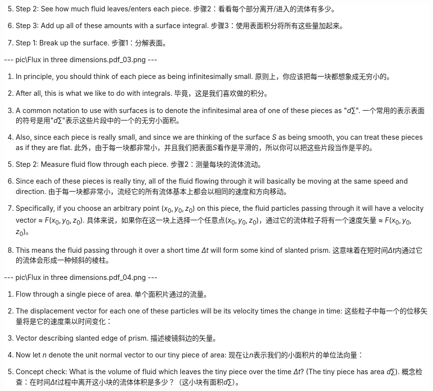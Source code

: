 5.  Step 2: See how much fluid leaves/enters each piece.
    步骤2：看看每个部分离开/进入的流体有多少。

6.  Step 3: Add up all of these amounts with a surface integral.
    步骤3：使用表面积分将所有这些量加起来。
5. Step 1: Break up the surface.
   步骤1：分解表面。

--- pic\Flux in three dimensions.pdf_03.png ---

1. In principle, you should think of each piece as being infinitesimally small.
   原则上，你应该把每一块都想象成无穷小的。

2. After all, this is what we like to do with integrals.
   毕竟，这是我们喜欢做的积分。

2. A common notation to use with surfaces is to denote the infinitesimal area of one of these pieces as "$d\sum$".
   一个常用的表示表面的符号是用"$d\sum$"表示这些片段中的一个的无穷小面积。

3. Also, since each piece is really small, and since we are thinking of the surface $S$ as being smooth, you can treat these pieces as if they are flat.
   此外，由于每一块都非常小，并且我们把表面$S$看作是平滑的，所以你可以把这些片段当作是平的。

4. Step 2: Measure fluid flow through each piece.
   步骤2：测量每块的流体流动。

5. Since each of these pieces is really tiny, all of the fluid flowing through it will basically be moving at the same speed and direction.
   由于每一块都非常小，流经它的所有流体基本上都会以相同的速度和方向移动。

6. Specifically, if you choose an arbitrary point $(x_0, y_0, z_0)$ on this piece, the fluid particles passing through it will have a velocity vector  $\approx$ $F(x_0, y_0, z_0)$.
   具体来说，如果你在这一块上选择一个任意点$(x_0, y_0, z_0)$，通过它的流体粒子将有一个速度矢量 $\approx$ $F(x_0, y_0, z_0)$。

7. This means the fluid passing through it over a short time $\Delta t$ will form some kind of slanted prism.
   这意味着在短时间$\Delta t$内通过它的流体会形成一种倾斜的棱柱。


--- pic\Flux in three dimensions.pdf_04.png ---

1. Flow through a single piece of area.
   单个面积片通过的流量。

2. The displacement vector for each one of these particles will be its velocity times the change in time: 
   这些粒子中每一个的位移矢量将是它的速度乘以时间变化：

3. Vector describing slanted edge of prism.
   描述棱镜斜边的矢量。

4. Now let $n$ denote the unit normal vector to our tiny piece of area:
   现在让$n$表示我们的小面积片的单位法向量：

5. Concept check: What is the volume of fluid which leaves the tiny piece over the time $\Delta t$? (The tiny piece has area $d\sum$). 
   概念检查：在时间$\Delta t$过程中离开这小块的流体体积是多少？（这小块有面积$d\sum$）。
